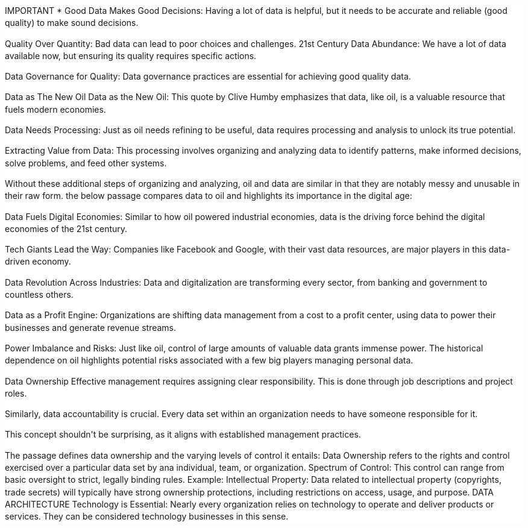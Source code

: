 IMPORTANT * Good Data Makes Good Decisions: Having a lot of data is helpful, but it needs to be accurate and reliable (good quality) to make sound decisions.

Quality Over Quantity: Bad data can lead to poor choices and challenges. 21st Century Data Abundance: We have a lot of data available now, but ensuring its quality requires specific actions.

Data Governance for Quality: Data governance practices are essential for achieving good quality data.

Data as The New Oil
Data as the New Oil: This quote by Clive Humby emphasizes that data, like oil, is a valuable resource that fuels modern economies.

Data Needs Processing: Just as oil needs refining to be useful, data requires processing and analysis to unlock its true potential.

Extracting Value from Data: This processing involves organizing and analyzing data to identify patterns, make informed decisions, solve problems, and feed other systems.

Without these additional steps of organizing and analyzing, oil and data are similar in that they are notably messy and unusable in their raw form.
the below passage compares data to oil and highlights its importance in the digital age:

Data Fuels Digital Economies: Similar to how oil powered industrial economies, data is the driving force behind the digital economies of the 21st century.

Tech Giants Lead the Way: Companies like Facebook and Google, with their vast data resources, are major players in this data-driven economy.

Data Revolution Across Industries: Data and digitalization are transforming every sector, from banking and government to countless others.

Data as a Profit Engine: Organizations are shifting data management from a cost to a profit center, using data to power their businesses and generate revenue streams.

Power Imbalance and Risks: Just like oil, control of large amounts of valuable data grants immense power. The historical dependence on oil highlights potential risks associated with a few big players managing personal data.

Data Ownership
Effective management requires assigning clear responsibility. This is done through job descriptions and project roles.

Similarly, data accountability is crucial. Every data set within an organization needs to have someone responsible for it.

This concept shouldn't be surprising, as it aligns with established management practices.

The passage defines data ownership and the varying levels of control it entails:
Data Ownership refers to the rights and control exercised over a particular data set by ana individual, team, or organization.
Spectrum of Control: This control can range from basic oversight to strict, legally binding rules.
Example: Intellectual Property: Data related to intellectual property (copyrights, trade secrets) will typically have strong ownership protections, including restrictions on access, usage, and purpose.
DATA ARCHITECTURE
Technology is Essential: Nearly every organization relies on technology to operate and deliver products or services. They can be considered technology businesses in this sense.
